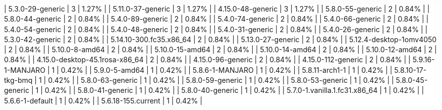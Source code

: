 | 5.3.0-29-generic                         | 3         | 1.27%   |
| 5.11.0-37-generic                        | 3         | 1.27%   |
| 4.15.0-48-generic                        | 3         | 1.27%   |
| 5.8.0-55-generic                         | 2         | 0.84%   |
| 5.8.0-44-generic                         | 2         | 0.84%   |
| 5.4.0-89-generic                         | 2         | 0.84%   |
| 5.4.0-74-generic                         | 2         | 0.84%   |
| 5.4.0-66-generic                         | 2         | 0.84%   |
| 5.4.0-54-generic                         | 2         | 0.84%   |
| 5.4.0-48-generic                         | 2         | 0.84%   |
| 5.4.0-31-generic                         | 2         | 0.84%   |
| 5.4.0-26-generic                         | 2         | 0.84%   |
| 5.3.0-42-generic                         | 2         | 0.84%   |
| 5.14.10-300.fc35.x86_64                  | 2         | 0.84%   |
| 5.13.0-27-generic                        | 2         | 0.84%   |
| 5.12.4-desktop-1omv4050                  | 2         | 0.84%   |
| 5.10.0-8-amd64                           | 2         | 0.84%   |
| 5.10.0-15-amd64                          | 2         | 0.84%   |
| 5.10.0-14-amd64                          | 2         | 0.84%   |
| 5.10.0-12-amd64                          | 2         | 0.84%   |
| 4.15.0-desktop-45.1rosa-x86_64           | 2         | 0.84%   |
| 4.15.0-96-generic                        | 2         | 0.84%   |
| 4.15.0-112-generic                       | 2         | 0.84%   |
| 5.9.16-1-MANJARO                         | 1         | 0.42%   |
| 5.9.0-5-amd64                            | 1         | 0.42%   |
| 5.8.6-1-MANJARO                          | 1         | 0.42%   |
| 5.8.11-arch1-1                           | 1         | 0.42%   |
| 5.8.10-17-tkg-bmq                        | 1         | 0.42%   |
| 5.8.0-63-generic                         | 1         | 0.42%   |
| 5.8.0-59-generic                         | 1         | 0.42%   |
| 5.8.0-53-generic                         | 1         | 0.42%   |
| 5.8.0-45-generic                         | 1         | 0.42%   |
| 5.8.0-41-generic                         | 1         | 0.42%   |
| 5.8.0-40-generic                         | 1         | 0.42%   |
| 5.7.0-1.vanilla.1.fc31.x86_64            | 1         | 0.42%   |
| 5.6.6-1-default                          | 1         | 0.42%   |
| 5.6.18-155.current                       | 1         | 0.42%   |